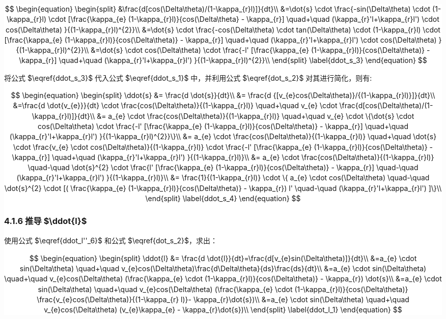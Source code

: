 $$
\begin{equation}
\begin{split}
&\frac{d[cos(\Delta\theta)/(1-\kappa_{r}l)]}{dt}\\
&=\dot{s} \cdot \frac{-sin(\Delta\theta) \cdot (1-\kappa_{r}l) \cdot [\frac{\kappa_{e} (1-\kappa_{r}l)}{cos(\Delta\theta} - \kappa_{r}]  \quad+\quad  (\kappa_{r}'l+\kappa_{r}l') \cdot cos(\Delta\theta) }{(1-\kappa_{r}l)^{2}}\\
&=\dot{s} \cdot \frac{-cos(\Delta\theta) \cdot tan(\Delta\theta) \cdot (1-\kappa_{r}l) \cdot [\frac{\kappa_{e} (1-\kappa_{r}l)}{cos(\Delta\theta)} - \kappa_{r}]  \quad+\quad  (\kappa_{r}'l+\kappa_{r}l') \cdot cos(\Delta\theta) }{(1-\kappa_{r}l)^{2}}\\
&=\dot{s} \cdot cos(\Delta\theta) \cdot \frac{-l' [\frac{\kappa_{e} (1-\kappa_{r}l)}{cos(\Delta\theta)} - \kappa_{r}]  \quad+\quad  (\kappa_{r}'l+\kappa_{r}l') }{(1-\kappa_{r}l)^{2}}\\
\end{split}
\label{ddot_s_3}
\end{equation}
$$

将公式 $\eqref{ddot_s_3}$ 代入公式 $\eqref{ddot_s_1}$ 中，并利用公式 $\eqref{dot_s_2}$ 对其进行简化，则有:

$$
\begin{equation}
\begin{split}
\ddot{s} &= \frac{d \dot{s}}{dt}\\
&= \frac{d {[v_{e}cos(\Delta\theta)}/{(1-\kappa_{r}l)}]}{dt}\\
&=\frac{d \dot{v_{e}}}{dt} \cdot \frac{cos(\Delta\theta)}{(1-\kappa_{r}l)} \quad+\quad v_{e} \cdot \frac{d[cos(\Delta\theta)/(1-\kappa_{r}l)]}{dt}\\ 
&= a_{e} \cdot \frac{cos(\Delta\theta)}{(1-\kappa_{r}l)} \quad+\quad v_{e} \cdot \{\dot{s} \cdot cos(\Delta\theta) \cdot \frac{-l' [\frac{\kappa_{e} (1-\kappa_{r}l)}{cos(\Delta\theta)} - \kappa_{r}]  \quad+\quad  (\kappa_{r}'l+\kappa_{r}l') }{(1-\kappa_{r}l)^{2}}\}\\
&= a_{e} \cdot \frac{cos(\Delta\theta)}{(1-\kappa_{r}l)} \quad+\quad \dot{s} \cdot \frac{v_{e} \cdot cos(\Delta\theta)}{(1-\kappa_{r}l)}  \cdot \frac{-l' [\frac{\kappa_{e} (1-\kappa_{r}l)}{cos(\Delta\theta)} - \kappa_{r}]  \quad+\quad  (\kappa_{r}'l+\kappa_{r}l') }{(1-\kappa_{r}l)}\\
&= a_{e} \cdot \frac{cos(\Delta\theta)}{(1-\kappa_{r}l)} \quad-\quad \dot{s}^{2} \cdot \frac{l' [\frac{\kappa_{e} (1-\kappa_{r}l)}{cos(\Delta\theta)} - \kappa_{r}]  \quad-\quad  (\kappa_{r}'l+\kappa_{r}l') }{(1-\kappa_{r}l)}\\
&= \frac{1}{(1-\kappa_{r}l)} \cdot \{ a_{e} \cdot cos(\Delta\theta) \quad-\quad \dot{s}^{2} \cdot [( \frac{\kappa_{e} (1-\kappa_{r}l)}{cos(\Delta\theta)} - \kappa_{r}) l'  \quad-\quad  (\kappa_{r}'l+\kappa_{r}l') ]\}\\
\end{split}
\label{ddot_s_4}
\end{equation}
$$

### 4.1.6 推导 $\ddot{l}$

使用公式 $\eqref{ddot_l''_6}$ 和公式 $\eqref{dot_s_2}$，求出：

$$
\begin{equation}
\begin{split}
\ddot{l} &= \frac{d \dot{l}}{dt}=\frac{d[v_{e}sin(\Delta\theta)]}{dt}\\
&=a_{e} \cdot sin(\Delta\theta) \quad+\quad v_{e}cos(\Delta\theta)\frac{d\Delta\theta}{ds}\frac{ds}{dt}\\
&=a_{e} \cdot sin(\Delta\theta) \quad+\quad v_{e}cos(\Delta\theta) (\frac{\kappa_{e} \cdot (1-\kappa_{r}l)}{cos(\Delta\theta)} - \kappa_{r}) \dot{s}\\
&=a_{e} \cdot sin(\Delta\theta) \quad+\quad v_{e}cos(\Delta\theta) (\frac{\kappa_{e} \cdot (1-\kappa_{r}l)}{cos(\Delta\theta)} \frac{v_{e}cos(\Delta\theta)}{(1-\kappa_{r} l)}- \kappa_{r}\dot{s})\\
&=a_{e} \cdot sin(\Delta\theta) \quad+\quad v_{e}cos(\Delta\theta) (v_{e}\kappa_{e} - \kappa_{r}\dot{s})\\
\end{split}
\label{ddot_l_1}
\end{equation}
$$


[^Ref_2]: LI B , OUYANG Y , ZHANG Y , et al . Trajectory planning for autonomous driving on curvy roads without Frenet frame : Cartesian frame is al you need [ J ], IEEE Transactions on Inteligent Transportation Systems , under review .
[^Ref_3]:  LI B , ZHANG YM . Fast trajectory planning in Cartesian rather than Frenet frame : A precise solution for autonomous driving in complex urban scenarios [ J ]. IFAC - PapersOnLine ,2020,